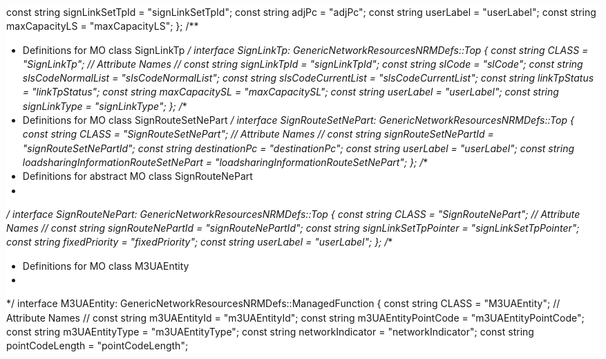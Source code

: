 const string signLinkSetTpId = \"signLinkSetTpId\";
const string adjPc = \"adjPc\";
const string userLabel = \"userLabel\";
const string maxCapacityLS = \"maxCapacityLS\";
};
/**
* Definitions for MO class SignLinkTp
*/
interface SignLinkTp: GenericNetworkResourcesNRMDefs::Top
{
const string CLASS = \"SignLinkTp\";
// Attribute Names
//
const string signLinkTpId = \"signLinkTpId\";
const string slCode = \"slCode\";
const string slsCodeNormalList = \"slsCodeNormalList\";
const string slsCodeCurrentList = \"slsCodeCurrentList\";
const string linkTpStatus = \"linkTpStatus\";
const string maxCapacitySL = \"maxCapacitySL\";
const string userLabel = \"userLabel\";
const string signLinkType = \"signLinkType\";
};
/**
* Definitions for MO class SignRouteSetNePart
*/
interface SignRouteSetNePart: GenericNetworkResourcesNRMDefs::Top
{
const string CLASS = \"SignRouteSetNePart\";
// Attribute Names
//
const string signRouteSetNePartId = \"signRouteSetNePartId\";
const string destinationPc = \"destinationPc\";
const string userLabel = \"userLabel\";
const string loadsharingInformationRouteSetNePart =
\"loadsharingInformationRouteSetNePart\";
};
/**
* Definitions for abstract MO class SignRouteNePart
*
*/
interface SignRouteNePart: GenericNetworkResourcesNRMDefs::Top
{
const string CLASS = \"SignRouteNePart\";
// Attribute Names
//
const string signRouteNePartId = \"signRouteNePartId\";
const string signLinkSetTpPointer = \"signLinkSetTpPointer\";
const string fixedPriority = \"fixedPriority\";
const string userLabel = \"userLabel\";
};
/**
* Definitions for MO class M3UAEntity
*
*/
interface M3UAEntity: GenericNetworkResourcesNRMDefs::ManagedFunction
{
const string CLASS = \"M3UAEntity\";
// Attribute Names
//
const string m3UAEntityId = \"m3UAEntityId\";
const string m3UAEntityPointCode = \"m3UAEntityPointCode\";
const string m3UAEntityType = \"m3UAEntityType\";
const string networkIndicator = \"networkIndicator\";
const string pointCodeLength = \"pointCodeLength\";